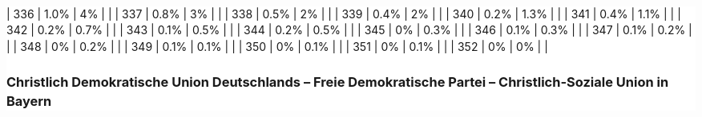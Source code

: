 | 336 | 1.0% | 4% |  |
| 337 | 0.8% | 3% |  |
| 338 | 0.5% | 2% |  |
| 339 | 0.4% | 2% |  |
| 340 | 0.2% | 1.3% |  |
| 341 | 0.4% | 1.1% |  |
| 342 | 0.2% | 0.7% |  |
| 343 | 0.1% | 0.5% |  |
| 344 | 0.2% | 0.5% |  |
| 345 | 0% | 0.3% |  |
| 346 | 0.1% | 0.3% |  |
| 347 | 0.1% | 0.2% |  |
| 348 | 0% | 0.2% |  |
| 349 | 0.1% | 0.1% |  |
| 350 | 0% | 0.1% |  |
| 351 | 0% | 0.1% |  |
| 352 | 0% | 0% |  |

### Christlich Demokratische Union Deutschlands – Freie Demokratische Partei – Christlich-Soziale Union in Bayern

